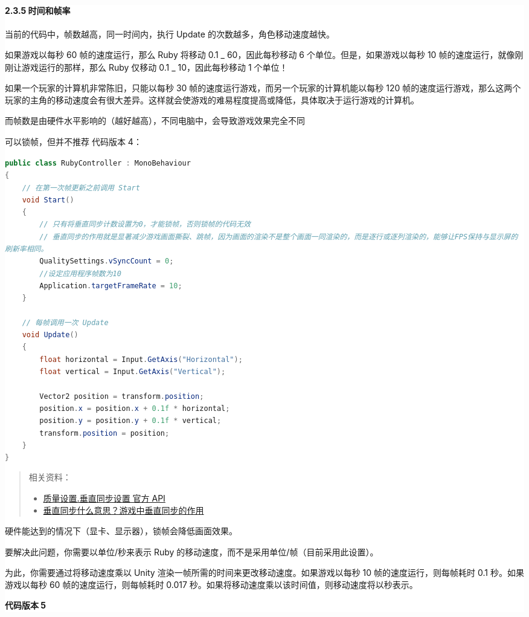 #### 2.3.5 时间和帧率

当前的代码中，帧数越高，同一时间内，执行 Update 的次数越多，角色移动速度越快。

如果游戏以每秒 60 帧的速度运行，那么 Ruby 将移动 0.1 _ 60，因此每秒移动 6 个单位。但是，如果游戏以每秒 10 帧的速度运行，就像刚刚让游戏运行的那样，那么 Ruby 仅移动 0.1 _ 10，因此每秒移动 1 个单位！

如果一个玩家的计算机非常陈旧，只能以每秒 30 帧的速度运行游戏，而另一个玩家的计算机能以每秒 120 帧的速度运行游戏，那么这两个玩家的主角的移动速度会有很大差异。这样就会使游戏的难易程度提高或降低，具体取决于运行游戏的计算机。

而帧数是由硬件水平影响的（越好越高），不同电脑中，会导致游戏效果完全不同

可以锁帧，但并不推荐
代码版本 4：

```C#
public class RubyController : MonoBehaviour
{
    // 在第一次帧更新之前调用 Start
    void Start()
    {
        // 只有将垂直同步计数设置为0，才能锁帧，否则锁帧的代码无效
        // 垂直同步的作用就是显著减少游戏画面撕裂、跳帧，因为画面的渲染不是整个画面一同渲染的，而是逐行或逐列渲染的，能够让FPS保持与显示屏的刷新率相同。
        QualitySettings.vSyncCount = 0;
        //设定应用程序帧数为10
        Application.targetFrameRate = 10;
    }

    // 每帧调用一次 Update
    void Update()
    {
        float horizontal = Input.GetAxis("Horizontal");
        float vertical = Input.GetAxis("Vertical");

        Vector2 position = transform.position;
        position.x = position.x + 0.1f * horizontal;
        position.y = position.y + 0.1f * vertical;
        transform.position = position;
    }
}
```

> 相关资料：
>
> - [质量设置.垂直同步设置 官方 API](https://docs.unity3d.com/ScriptReference/QualitySettings-vSyncCount.html)
> - [垂直同步什么意思？游戏中垂直同步的作用](https://zhuanlan.zhihu.com/p/67370953)

硬件能达到的情况下（显卡、显示器），锁帧会降低画面效果。

要解决此问题，你需要以单位/秒来表示 Ruby 的移动速度，而不是采用单位/帧（目前采用此设置）。

为此，你需要通过将移动速度乘以 Unity 渲染一帧所需的时间来更改移动速度。如果游戏以每秒 10 帧的速度运行，则每帧耗时 0.1 秒。如果游戏以每秒 60 帧的速度运行，则每帧耗时 0.017 秒。如果将移动速度乘以该时间值，则移动速度将以秒表示。

**代码版本 5**
